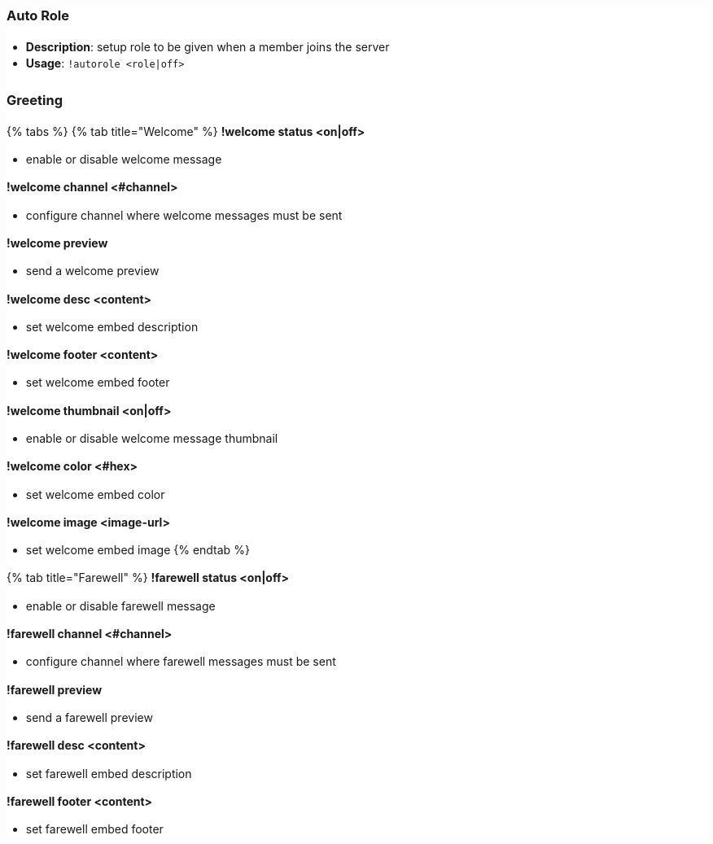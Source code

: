 ### Auto Role

- **Description**: setup role to be given when a member joins the server
- **Usage**: `!autorole <role|off>`

### Greeting

{% tabs %}
{% tab title="Welcome" %}
**!welcome status \<on\|off>**

- enable or disable welcome message

**!welcome channel \<#channel>**

- configure channel where welcome messages must be sent

**!welcome preview**

- send a welcome preview

**!welcome desc \<content>**

- set welcome embed description

**!welcome footer \<content>**

- set welcome embed footer

**!welcome thumbnail \<on\|off>**

- enable or disable welcome message thumbnail

**!welcome color \<#hex>**

- set welcome embed color

**!welcome image \<image-url>**

- set welcome embed image
  {% endtab %}

{% tab title="Farewell" %}
**!farewell status \<on\|off>**

- enable or disable farewell message

**!farewell channel \<#channel>**

- configure channel where farewell messages must be sent

**!farewell preview**

- send a farewell preview

**!farewell desc \<content>**

- set farewell embed description

**!farewell footer \<content>**

- set farewell embed footer
